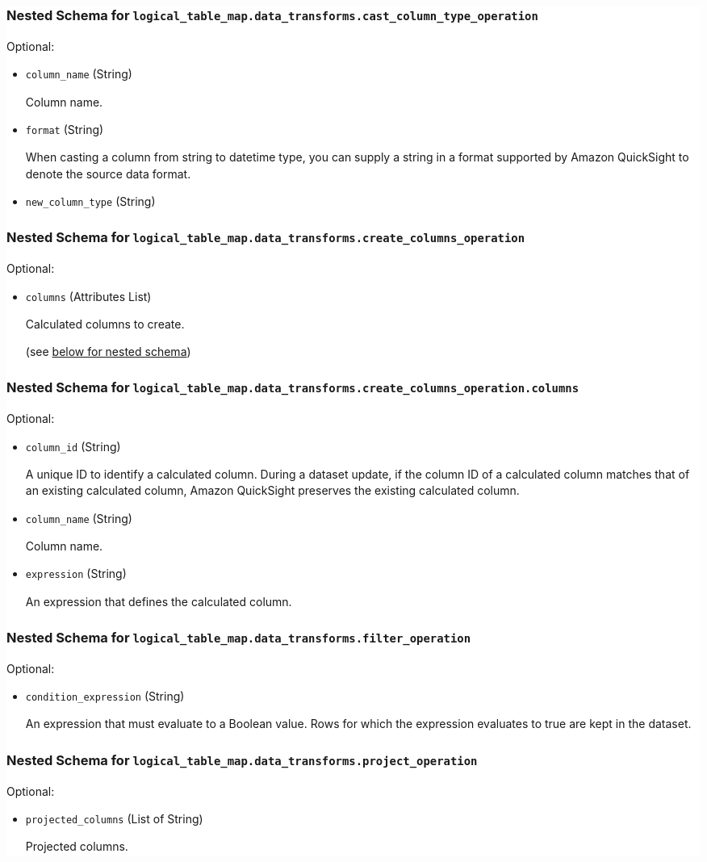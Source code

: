 <a id="nestedatt--logical_table_map--data_transforms--cast_column_type_operation"></a>
### Nested Schema for `logical_table_map.data_transforms.cast_column_type_operation`

Optional:

- `column_name` (String) <p>Column name.</p>
- `format` (String) <p>When casting a column from string to datetime type, you can supply a string in a
            format supported by Amazon QuickSight to denote the source data format.</p>
- `new_column_type` (String)


<a id="nestedatt--logical_table_map--data_transforms--create_columns_operation"></a>
### Nested Schema for `logical_table_map.data_transforms.create_columns_operation`

Optional:

- `columns` (Attributes List) <p>Calculated columns to create.</p> (see [below for nested schema](#nestedatt--logical_table_map--data_transforms--create_columns_operation--columns))

<a id="nestedatt--logical_table_map--data_transforms--create_columns_operation--columns"></a>
### Nested Schema for `logical_table_map.data_transforms.create_columns_operation.columns`

Optional:

- `column_id` (String) <p>A unique ID to identify a calculated column. During a dataset update, if the column ID
            of a calculated column matches that of an existing calculated column, Amazon QuickSight
            preserves the existing calculated column.</p>
- `column_name` (String) <p>Column name.</p>
- `expression` (String) <p>An expression that defines the calculated column.</p>



<a id="nestedatt--logical_table_map--data_transforms--filter_operation"></a>
### Nested Schema for `logical_table_map.data_transforms.filter_operation`

Optional:

- `condition_expression` (String) <p>An expression that must evaluate to a Boolean value. Rows for which the expression
            evaluates to true are kept in the dataset.</p>


<a id="nestedatt--logical_table_map--data_transforms--project_operation"></a>
### Nested Schema for `logical_table_map.data_transforms.project_operation`

Optional:

- `projected_columns` (List of String) <p>Projected columns.</p>
